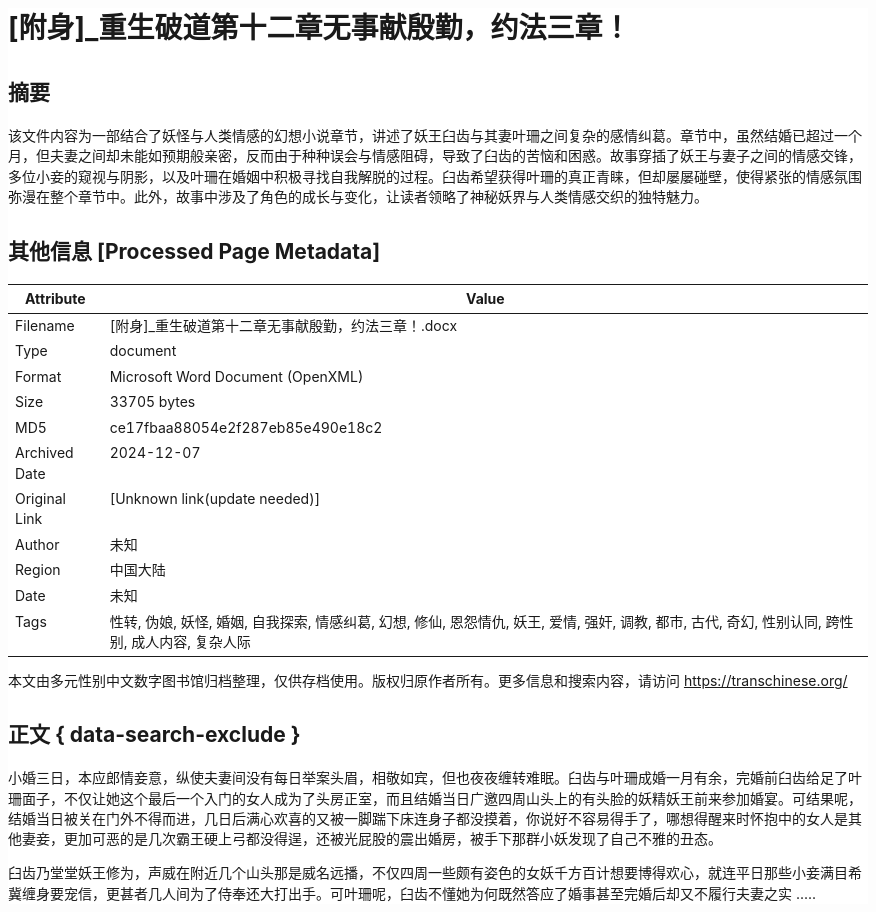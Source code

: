 # [附身]_重生破道第十二章无事献殷勤，约法三章！



## 摘要


该文件内容为一部结合了妖怪与人类情感的幻想小说章节，讲述了妖王臼齿与其妻叶珊之间复杂的感情纠葛。章节中，虽然结婚已超过一个月，但夫妻之间却未能如预期般亲密，反而由于种种误会与情感阻碍，导致了臼齿的苦恼和困惑。故事穿插了妖王与妻子之间的情感交锋，多位小妾的窥视与阴影，以及叶珊在婚姻中积极寻找自我解脱的过程。臼齿希望获得叶珊的真正青睐，但却屡屡碰壁，使得紧张的情感氛围弥漫在整个章节中。此外，故事中涉及了角色的成长与变化，让读者领略了神秘妖界与人类情感交织的独特魅力。



## 其他信息 [Processed Page Metadata]

| Attribute       | Value                                  |
|-----------------|----------------------------------------|
| Filename        | [附身]_重生破道第十二章无事献殷勤，约法三章！.docx                             |
| Type            | document                                 |
| Format          | Microsoft Word Document (OpenXML)                               |
| Size            | 33705 bytes                           |
| MD5             | ce17fbaa88054e2f287eb85e490e18c2                                  |
| Archived Date   | 2024-12-07                             |
| Original Link   | [Unknown link(update needed)]                         |
| Author          | 未知                               |
| Region          | 中国大陆                               |
| Date            | 未知                                 |
| Tags            | 性转, 伪娘, 妖怪, 婚姻, 自我探索, 情感纠葛, 幻想, 修仙, 恩怨情仇, 妖王, 爱情, 强奸, 调教, 都市, 古代, 奇幻, 性别认同, 跨性别, 成人内容, 复杂人际                                 |

本文由多元性别中文数字图书馆归档整理，仅供存档使用。版权归原作者所有。更多信息和搜索内容，请访问 <https://transchinese.org/>


## 正文 { data-search-exclude }


小婚三日，本应郎情妾意，纵使夫妻间没有每日举案头眉，相敬如宾，但也夜夜缠转难眠。臼齿与叶珊成婚一月有余，完婚前臼齿给足了叶珊面子，不仅让她这个最后一个入门的女人成为了头房正室，而且结婚当日广邀四周山头上的有头脸的妖精妖王前来参加婚宴。可结果呢，结婚当日被关在门外不得而进，几日后满心欢喜的又被一脚踹下床连身子都没摸着，你说好不容易得手了，哪想得醒来时怀抱中的女人是其他妻妾，更加可恶的是几次霸王硬上弓都没得逞，还被光屁股的震出婚房，被手下那群小妖发现了自己不雅的丑态。





臼齿乃堂堂妖王修为，声威在附近几个山头那是威名远播，不仅四周一些颇有姿色的女妖千方百计想要博得欢心，就连平日那些小妾满目希冀缠身要宠信，更甚者几人间为了侍奉还大打出手。可叶珊呢，臼齿不懂她为何既然答应了婚事甚至完婚后却又不履行夫妻之实 .....


